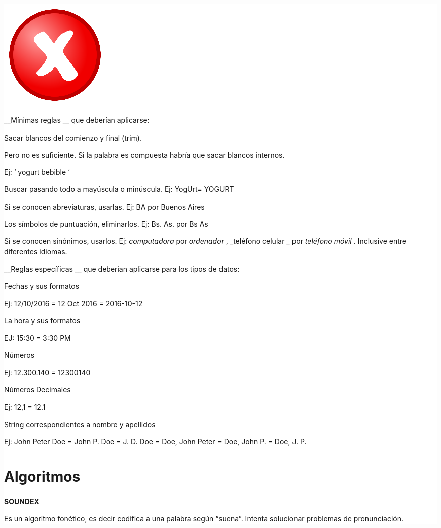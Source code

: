 ![](img/04-A_13.png)

__Mínimas reglas __ que deberían aplicarse:

Sacar blancos del comienzo y final \(trim\)\.

Pero no es suficiente\. Si la palabra es compuesta habría que sacar blancos internos\.

Ej:  ‘  yogurt       bebible   ‘

Buscar pasando todo a mayúscula o minúscula\.  Ej: YogUrt= YOGURT

Si se conocen abreviaturas\, usarlas\. Ej:  BA por Buenos Aires

Los símbolos de puntuación\, eliminarlos\. Ej: Bs\. As\. por Bs As

Si se conocen sinónimos\, usarlos\. Ej:   _computadora_  por  _ordenador_ \,  _teléfono celular _ por  _teléfono móvil_ \. Inclusive entre diferentes idiomas\.

__Reglas específicas __ que deberían aplicarse para los tipos de datos:

Fechas y sus formatos

Ej:   12/10/2016  =  12 Oct 2016 = 2016\-10\-12

La hora y sus formatos

EJ: 15:30 = 3:30 PM

Números

Ej: 12\.300\.140  = 12300140

Números Decimales

Ej: 12\,1 = 12\.1

String correspondientes a nombre y apellidos

Ej:  John Peter Doe = John P\. Doe = J\. D\. Doe = Doe\, John Peter =  Doe\, John P\. = Doe\, J\. P\.

# Algoritmos

__SOUNDEX__

Es un algoritmo fonético\, es decir codifica a una palabra según “suena”\. Intenta solucionar problemas de pronunciación\.
